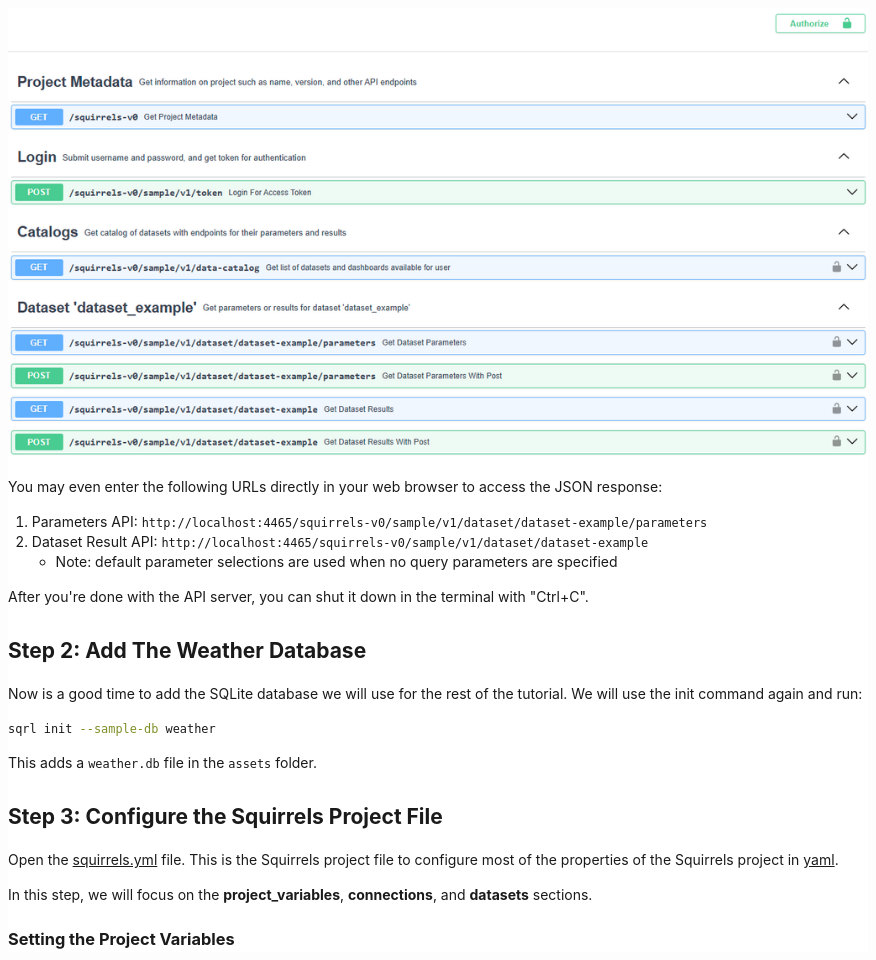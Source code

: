 ![Swagger Docs](/img/swagger_docs.png)

You may even enter the following URLs directly in your web browser to access the JSON response:

1. Parameters API: `http://localhost:4465/squirrels-v0/sample/v1/dataset/dataset-example/parameters`
2. Dataset Result API: `http://localhost:4465/squirrels-v0/sample/v1/dataset/dataset-example` 
    - Note: default parameter selections are used when no query parameters are specified

After you're done with the API server, you can shut it down in the terminal with "Ctrl+C".

## Step 2: Add The Weather Database

Now is a good time to add the SQLite database we will use for the rest of the tutorial. We will use the init command again and run:

```bash
sqrl init --sample-db weather
```

This adds a `weather.db` file in the `assets` folder.

## Step 3: Configure the Squirrels Project File

Open the [squirrels.yml] file. This is the Squirrels project file to configure most of the properties of the Squirrels project in [yaml].

In this step, we will focus on the **project_variables**, **connections**, and **datasets** sections.

### Setting the Project Variables


[python virtual environments]: https://realpython.com/python-virtual-environments-a-primer/
[yaml]: https://yaml.org/
[Jinja]: https://jinja.palletsprojects.com/
[squirrels.yml]: ./topics/project-file
[env.yml]: ./topics/environcfg
[parameters.py]: ./topics/parameters
[context.py]: ./topics/context
[seeds]: ./topics/seeds